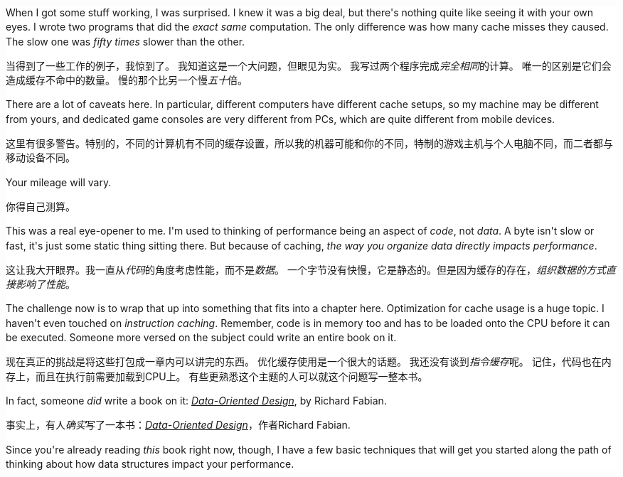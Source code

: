 When I got some stuff working, I was surprised. I knew it was a big deal, but
there's nothing quite like seeing it with your own eyes. <span name="ymmv">I
wrote two programs</span> that did the *exact same* computation. The only
difference was how many cache misses they caused. The slow one was *fifty times*
slower than the other.

当得到了一些工作的例子，我惊到了。
我知道这是一个大问题，但眼见为实。
<span name="ymmv">我</span>写过两个程序完成*完全相同*的计算。
唯一的区别是它们会造成缓存不命中的数量。
慢的那个比另一个慢*五十*倍。

<aside name="ymmv">

There are a lot of caveats here. In particular, different computers have different
cache setups, so my machine may be different from yours, and dedicated game
consoles are very different from PCs, which are quite different from mobile
devices.

这里有很多警告。特别的，不同的计算机有不同的缓存设置，所以我的机器可能和你的不同，特制的游戏主机与个人电脑不同，而二者都与移动设备不同。

Your mileage will vary.

你得自己测算。

</aside>

This was a real eye-opener to me. I'm used to thinking of performance being an
aspect of *code*, not *data*. A byte isn't slow or fast, it's just some static
thing sitting there. But because of caching, *the way you organize data
directly impacts performance*.

这让我大开眼界。我一直从*代码*的角度考虑性能，而不是*数据*。
一个字节没有快慢，它是静态的。但是因为缓存的存在，*组织数据的方式直接影响了性能*。

The challenge now is to wrap that up into something that fits into a chapter
here. Optimization for cache usage is a huge topic. I haven't even touched on
*instruction caching*. Remember, code is in memory too and has to be loaded onto
the CPU before it can be executed. Someone more versed on the subject could
write an entire <span name="book">book</span> on it.

现在真正的挑战是将这些打包成一章内可以讲完的东西。
优化缓存使用是一个很大的话题。
我还没有谈到*指令缓存*呢。
记住，代码也在内存上，而且在执行前需要加载到CPU上。
有些更熟悉这个主题的人可以就这个问题写一整本<span name="book">书</span>。

<aside name="book">

In fact, someone *did* write a book on it: [*Data-Oriented
Design*](http://www.dataorienteddesign.com/dodmain/), by Richard Fabian.

事实上，有人*确实*写了一本书：[*Data-Oriented Design*](http://www.dataorienteddesign.com/dodmain/)，作者Richard Fabian.

</aside>

Since you're already reading *this* book right now, though, I have a few basic
techniques that will get you started along the path of thinking about how data
structures impact your performance.
